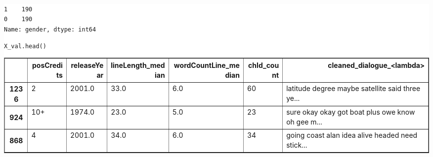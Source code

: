 

    1    190
    0    190
    Name: gender, dtype: int64




```python
X_val.head()
```




<div>
<style scoped>
    .dataframe tbody tr th:only-of-type {
        vertical-align: middle;
    }

    .dataframe tbody tr th {
        vertical-align: top;
    }

    .dataframe thead th {
        text-align: right;
    }
</style>
<table border="1" class="dataframe">
  <thead>
    <tr style="text-align: right;">
      <th></th>
      <th>posCredits</th>
      <th>releaseYear</th>
      <th>lineLength_median</th>
      <th>wordCountLine_median</th>
      <th>chId_count</th>
      <th>cleaned_dialogue_&lt;lambda&gt;</th>
    </tr>
  </thead>
  <tbody>
    <tr>
      <th>1236</th>
      <td>2</td>
      <td>2001.0</td>
      <td>33.0</td>
      <td>6.0</td>
      <td>60</td>
      <td>latitude degree  maybe satellite said three ye...</td>
    </tr>
    <tr>
      <th>924</th>
      <td>10+</td>
      <td>1974.0</td>
      <td>23.0</td>
      <td>5.0</td>
      <td>23</td>
      <td>sure okay okay got boat plus owe know oh gee m...</td>
    </tr>
    <tr>
      <th>868</th>
      <td>4</td>
      <td>2001.0</td>
      <td>34.0</td>
      <td>6.0</td>
      <td>34</td>
      <td>going coast alan idea alive headed need stick...</td>